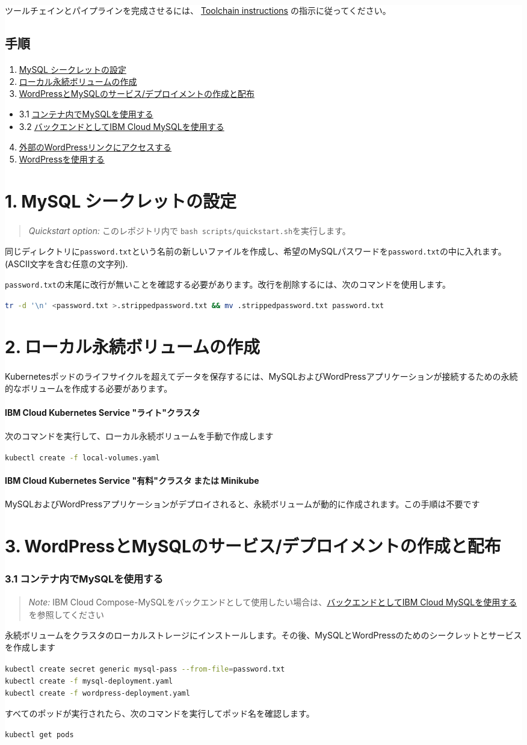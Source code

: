 ツールチェインとパイプラインを完成させるには、 [Toolchain instructions](https://github.com/IBM/container-journey-template/blob/master/Toolchain_Instructions_new.md) の指示に従ってください。

## 手順
1. [MySQL シークレットの設定](#1-mysql-シークレットの設定)
2. [ローカル永続ボリュームの作成](#2-ローカル永続ボリュームの作成)
3. [WordPressとMySQLのサービス/デプロイメントの作成と配布](#3-WordPressとMySQLのサービス/デプロイメントの作成と配布)
  - 3.1 [コンテナ内でMySQLを使用する](#31-コンテナ内でMySQLを使用する)
  - 3.2 [バックエンドとしてIBM Cloud MySQLを使用する](#32-バックエンドとしてIBM-Cloud-MySQLを使用する)
4. [外部のWordPressリンクにアクセスする](#4-外部のWordPressリンクにアクセスする)
5. [WordPressを使用する](#5-WordPressを使用する)

# 1. MySQL シークレットの設定

> *Quickstart option:* このレポジトリ内で `bash scripts/quickstart.sh`を実行します。

同じディレクトリに`password.txt`という名前の新しいファイルを作成し、希望のMySQLパスワードを`password.txt`の中に入れます。 (ASCII文字を含む任意の文字列).


`password.txt`の末尾に改行が無いことを確認する必要があります。改行を削除するには、次のコマンドを使用します。
```bash
tr -d '\n' <password.txt >.strippedpassword.txt && mv .strippedpassword.txt password.txt
```

# 2. ローカル永続ボリュームの作成
Kubernetesポッドのライフサイクルを超えてデータを保存するには、MySQLおよびWordPressアプリケーションが接続するための永続的なボリュームを作成する必要があります。

#### IBM Cloud Kubernetes Service "ライト"クラスタ
次のコマンドを実行して、ローカル永続ボリュームを手動で作成します
```bash
kubectl create -f local-volumes.yaml
```
#### IBM Cloud Kubernetes Service "有料"クラスタ または Minikube
MySQLおよびWordPressアプリケーションがデプロイされると、永続ボリュームが動的に作成されます。この手順は不要です

# 3. WordPressとMySQLのサービス/デプロイメントの作成と配布

### 3.1 コンテナ内でMySQLを使用する

> *Note:* IBM Cloud Compose-MySQLをバックエンドとして使用したい場合は、[バックエンドとしてIBM Cloud MySQLを使用する](#32-バックエンドとしてIBM-Cloud-MySQLを使用する)を参照してください

永続ボリュームをクラスタのローカルストレージにインストールします。その後、MySQLとWordPressのためのシークレットとサービスを作成します
```bash
kubectl create secret generic mysql-pass --from-file=password.txt
kubectl create -f mysql-deployment.yaml
kubectl create -f wordpress-deployment.yaml
```


すべてのポッドが実行されたら、次のコマンドを実行してポッド名を確認します。
```bash
kubectl get pods
```
